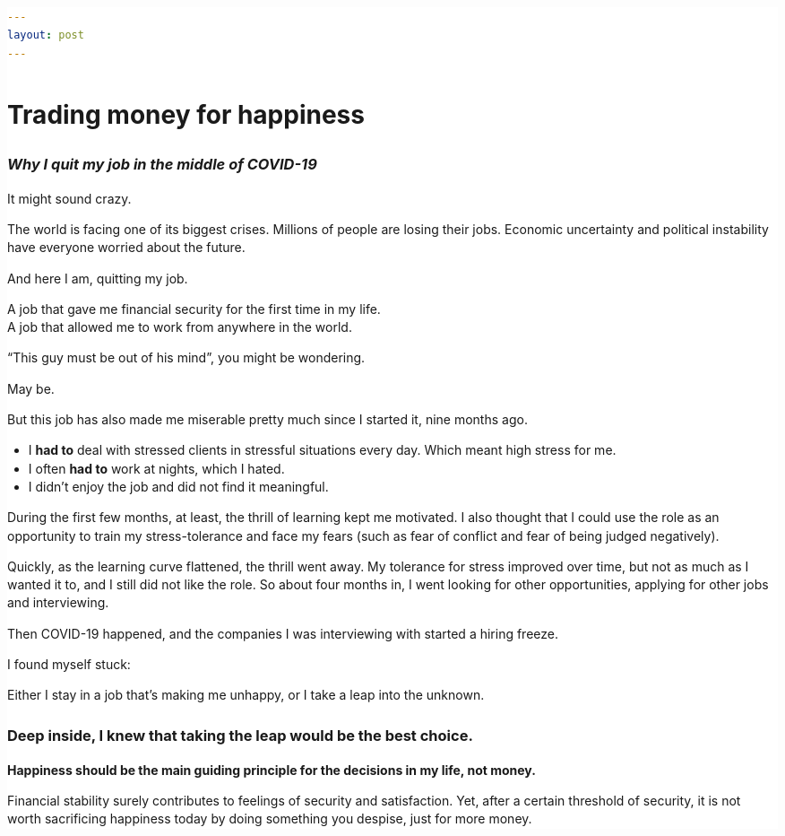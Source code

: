 ```yaml
---
layout: post
---
```


# Trading money for happiness

### *Why I quit my job in the middle of COVID-19*

It might sound crazy.

The world is facing one of its biggest crises. Millions of people are losing their jobs. Economic uncertainty and political instability have everyone worried about the future.

And here I am, quitting my job.

A job that gave me financial security for the first time in my life.\
A job that allowed me to work from anywhere in the world.

“This guy must be out of his mind”, you might be wondering.

May be. 

But this job has also made me miserable pretty much since I started it, nine months ago.

* I **had to** deal with stressed clients in stressful situations every day. Which meant high stress for me.
* I often **had to** work at nights, which I hated.
* I didn’t enjoy the job and did not find it meaningful.

During the first few months, at least, the thrill of learning kept me motivated. I also thought that I could use the role as an opportunity to train my stress-tolerance and face my fears (such as fear of conflict 
and fear of being judged negatively).

Quickly, as the learning curve flattened, the thrill went away. My tolerance for stress improved over time, but not as much as I wanted it to, and I still did not like the role. So about four months in, I went 
looking for other opportunities, applying for other jobs and interviewing.

Then COVID-19 happened, and the companies I was interviewing with started a hiring freeze.

I found myself stuck:

Either I stay in a job that’s making me unhappy, or I take a leap into the unknown.

### **Deep inside, I knew that taking the leap would be the best choice.**

**Happiness should be the main guiding principle for the decisions in my life, not money.** 

Financial stability surely contributes to feelings of security and satisfaction. Yet, after a certain threshold of security, it is not worth sacrificing happiness today by doing something you despise, just for 
more money.

